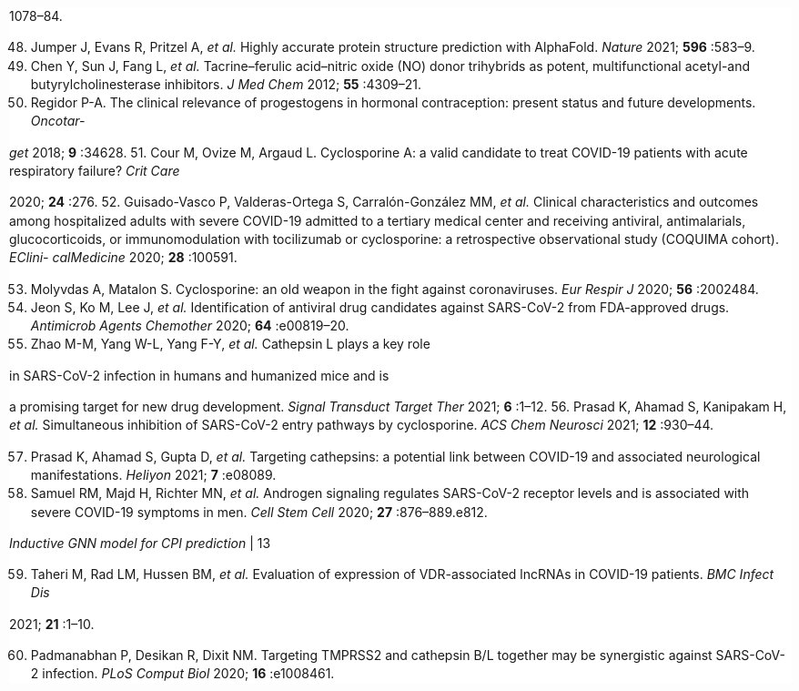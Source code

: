 1078–84.

48. Jumper J, Evans R, Pritzel A, _et al._ Highly accurate protein structure prediction with AlphaFold. _Nature_ 2021; **596** :583–9.
49. Chen Y, Sun J, Fang L, _et al._ Tacrine–ferulic acid–nitric oxide (NO)
donor trihybrids as potent, multifunctional acetyl-and butyrylcholinesterase inhibitors. _J Med Chem_ 2012; **55** :4309–21.
50. Regidor P-A. The clinical relevance of progestogens in hormonal
contraception: present status and future developments. _Oncotar-_

_get_ 2018; **9** :34628.
51. Cour M, Ovize M, Argaud L. Cyclosporine A: a valid candidate to
treat COVID-19 patients with acute respiratory failure? _Crit Care_

2020; **24** :276.
52. Guisado-Vasco P, Valderas-Ortega S, Carralón-González MM,
_et al._ Clinical characteristics and outcomes among hospitalized adults with severe COVID-19 admitted to a tertiary medical center and receiving antiviral, antimalarials, glucocorticoids, or immunomodulation with tocilizumab or cyclosporine:
a retrospective observational study (COQUIMA cohort). _EClini-_
_calMedicine_ 2020; **28** :100591.

53. Molyvdas A, Matalon S. Cyclosporine: an old weapon in the fight
against coronaviruses. _Eur Respir J_ 2020; **56** :2002484.
54. Jeon S, Ko M, Lee J, _et al._ Identification of antiviral drug candidates against SARS-CoV-2 from FDA-approved drugs. _Antimicrob_
_Agents Chemother_ 2020; **64** :e00819–20.
55. Zhao M-M, Yang W-L, Yang F-Y, _et al._ Cathepsin L plays a key role

in SARS-CoV-2 infection in humans and humanized mice and is

a promising target for new drug development. _Signal Transduct_
_Target Ther_ 2021; **6** :1–12.
56. Prasad K, Ahamad S, Kanipakam H, _et al._ Simultaneous inhibition of SARS-CoV-2 entry pathways by cyclosporine. _ACS Chem_
_Neurosci_ 2021; **12** :930–44.


57. Prasad K, Ahamad S, Gupta D, _et al._ Targeting cathepsins: a
potential link between COVID-19 and associated neurological
manifestations. _Heliyon_ 2021; **7** :e08089.
58. Samuel RM, Majd H, Richter MN, _et al._ Androgen signaling regulates SARS-CoV-2 receptor levels and is associated with severe
COVID-19 symptoms in men. _Cell Stem Cell_ 2020; **27** :876–889.e812.



_Inductive GNN model for CPI prediction_ | 13


59. Taheri M, Rad LM, Hussen BM, _et al._ Evaluation of expression of
VDR-associated lncRNAs in COVID-19 patients. _BMC Infect Dis_

2021; **21** :1–10.

60. Padmanabhan P, Desikan R, Dixit NM. Targeting TMPRSS2 and
cathepsin B/L together may be synergistic against SARS-CoV-2
infection. _PLoS Comput Biol_ 2020; **16** :e1008461.


